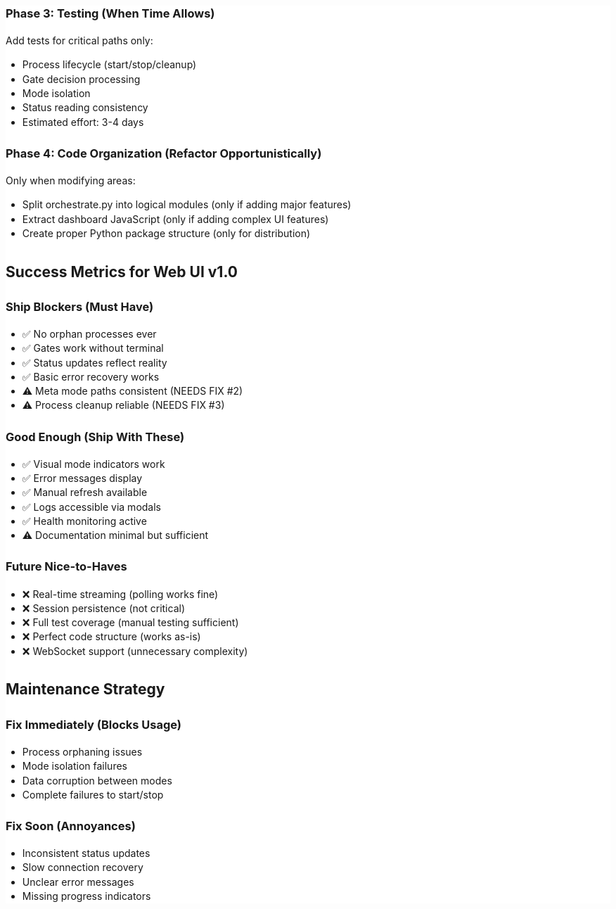 ### Phase 3: Testing (When Time Allows)
Add tests for critical paths only:
- Process lifecycle (start/stop/cleanup)
- Gate decision processing
- Mode isolation
- Status reading consistency
- Estimated effort: 3-4 days

### Phase 4: Code Organization (Refactor Opportunistically)
Only when modifying areas:
- Split orchestrate.py into logical modules (only if adding major features)
- Extract dashboard JavaScript (only if adding complex UI features)
- Create proper Python package structure (only for distribution)

## Success Metrics for Web UI v1.0

### Ship Blockers (Must Have)
- ✅ No orphan processes ever
- ✅ Gates work without terminal
- ✅ Status updates reflect reality
- ✅ Basic error recovery works
- ⚠️ Meta mode paths consistent (NEEDS FIX #2)
- ⚠️ Process cleanup reliable (NEEDS FIX #3)

### Good Enough (Ship With These)
- ✅ Visual mode indicators work
- ✅ Error messages display
- ✅ Manual refresh available
- ✅ Logs accessible via modals
- ✅ Health monitoring active
- ⚠️ Documentation minimal but sufficient

### Future Nice-to-Haves
- ❌ Real-time streaming (polling works fine)
- ❌ Session persistence (not critical)
- ❌ Full test coverage (manual testing sufficient)
- ❌ Perfect code structure (works as-is)
- ❌ WebSocket support (unnecessary complexity)

## Maintenance Strategy

### Fix Immediately (Blocks Usage)
- Process orphaning issues
- Mode isolation failures
- Data corruption between modes
- Complete failures to start/stop

### Fix Soon (Annoyances)
- Inconsistent status updates
- Slow connection recovery
- Unclear error messages
- Missing progress indicators
